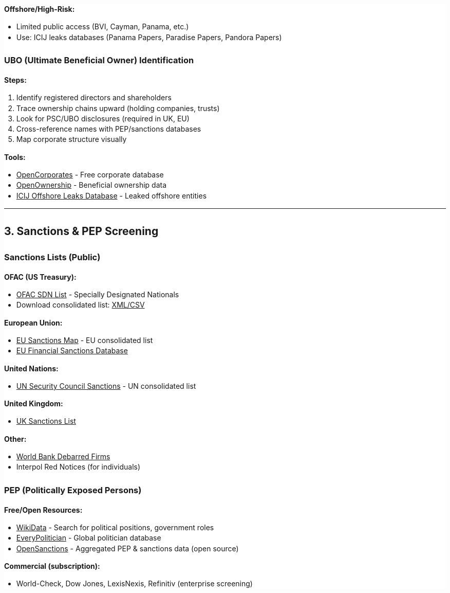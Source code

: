 **Offshore/High-Risk:**
- Limited public access (BVI, Cayman, Panama, etc.)
- Use: ICIJ leaks databases (Panama Papers, Paradise Papers, Pandora Papers)

### UBO (Ultimate Beneficial Owner) Identification

**Steps:**
1. Identify registered directors and shareholders
2. Trace ownership chains upward (holding companies, trusts)
3. Look for PSC/UBO disclosures (required in UK, EU)
4. Cross-reference names with PEP/sanctions databases
5. Map corporate structure visually

**Tools:**
- [OpenCorporates](https://opencorporates.com) - Free corporate database
- [OpenOwnership](https://register.openownership.org/) - Beneficial ownership data
- [ICIJ Offshore Leaks Database](https://offshoreleaks.icij.org/) - Leaked offshore entities

---

## 3. Sanctions & PEP Screening

### Sanctions Lists (Public)

**OFAC (US Treasury):**
- [OFAC SDN List](https://sanctionssearch.ofac.treas.gov/) - Specially Designated Nationals
- Download consolidated list: [XML/CSV](https://ofac.treasury.gov/file-finder)

**European Union:**
- [EU Sanctions Map](https://www.sanctionsmap.eu/) - EU consolidated list
- [EU Financial Sanctions Database](https://webgate.ec.europa.eu/fsd/fsf)

**United Nations:**
- [UN Security Council Sanctions](https://www.un.org/securitycouncil/sanctions/information) - UN consolidated list

**United Kingdom:**
- [UK Sanctions List](https://www.gov.uk/government/publications/financial-sanctions-consolidated-list-of-targets)

**Other:**
- [World Bank Debarred Firms](https://www.worldbank.org/en/projects-operations/procurement/debarred-firms)
- Interpol Red Notices (for individuals)

### PEP (Politically Exposed Persons)

**Free/Open Resources:**
- [WikiData](https://www.wikidata.org/) - Search for political positions, government roles
- [EveryPolitician](http://everypolitician.org/) - Global politician database
- [OpenSanctions](https://www.opensanctions.org/pep/) - Aggregated PEP & sanctions data (open source)

**Commercial (subscription):**
- World-Check, Dow Jones, LexisNexis, Refinitiv (enterprise screening)
